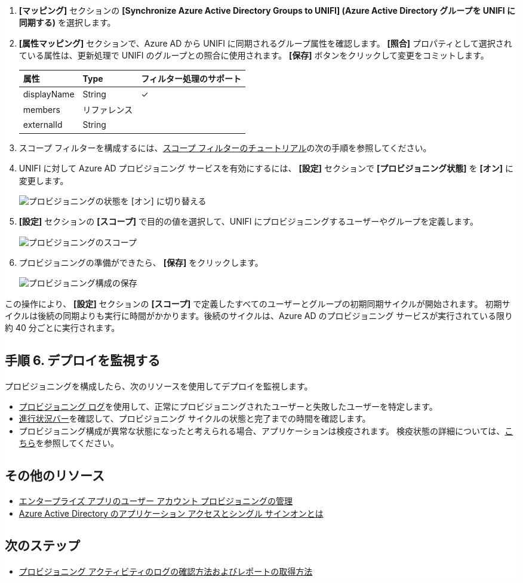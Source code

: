 
1. **[マッピング]** セクションの **[Synchronize Azure Active Directory Groups to UNIFI] (Azure Active Directory グループを UNIFI に同期する)** を選択します。

1. **[属性マッピング]** セクションで、Azure AD から UNIFI に同期されるグループ属性を確認します。 **[照合]** プロパティとして選択されている属性は、更新処理で UNIFI のグループとの照合に使用されます。 **[保存]** ボタンをクリックして変更をコミットします。

      |属性|Type|フィルター処理のサポート|
      |---|---|---|
      |displayName|String|&check;
      |members|リファレンス|
      |externalId|String|      

1. スコープ フィルターを構成するには、[スコープ フィルターのチュートリアル](../app-provisioning/define-conditional-rules-for-provisioning-user-accounts.md)の次の手順を参照してください。

1. UNIFI に対して Azure AD プロビジョニング サービスを有効にするには、 **[設定]** セクションで **[プロビジョニング状態]** を **[オン]** に変更します。

    ![プロビジョニングの状態を [オン] に切り替える](common/provisioning-toggle-on.png)

1. **[設定]** セクションの **[スコープ]** で目的の値を選択して、UNIFI にプロビジョニングするユーザーやグループを定義します。

    ![プロビジョニングのスコープ](common/provisioning-scope.png)

1. プロビジョニングの準備ができたら、 **[保存]** をクリックします。

    ![プロビジョニング構成の保存](common/provisioning-configuration-save.png)

この操作により、 **[設定]** セクションの **[スコープ]** で定義したすべてのユーザーとグループの初期同期サイクルが開始されます。 初期サイクルは後続の同期よりも実行に時間がかかります。後続のサイクルは、Azure AD のプロビジョニング サービスが実行されている限り約 40 分ごとに実行されます。 

## <a name="step-6-monitor-your-deployment"></a>手順 6. デプロイを監視する
プロビジョニングを構成したら、次のリソースを使用してデプロイを監視します。

* [プロビジョニング ログ](../reports-monitoring/concept-provisioning-logs.md)を使用して、正常にプロビジョニングされたユーザーと失敗したユーザーを特定します。
* [進行状況バー](../app-provisioning/application-provisioning-when-will-provisioning-finish-specific-user.md)を確認して、プロビジョニング サイクルの状態と完了までの時間を確認します。
* プロビジョニング構成が異常な状態になったと考えられる場合、アプリケーションは検疫されます。 検疫状態の詳細については、[こちら](../app-provisioning/application-provisioning-quarantine-status.md)を参照してください。  

## <a name="more-resources"></a>その他のリソース

* [エンタープライズ アプリのユーザー アカウント プロビジョニングの管理](../app-provisioning/configure-automatic-user-provisioning-portal.md)
* [Azure Active Directory のアプリケーション アクセスとシングル サインオンとは](../manage-apps/what-is-single-sign-on.md)

## <a name="next-steps"></a>次のステップ

* [プロビジョニング アクティビティのログの確認方法およびレポートの取得方法](../app-provisioning/check-status-user-account-provisioning.md)